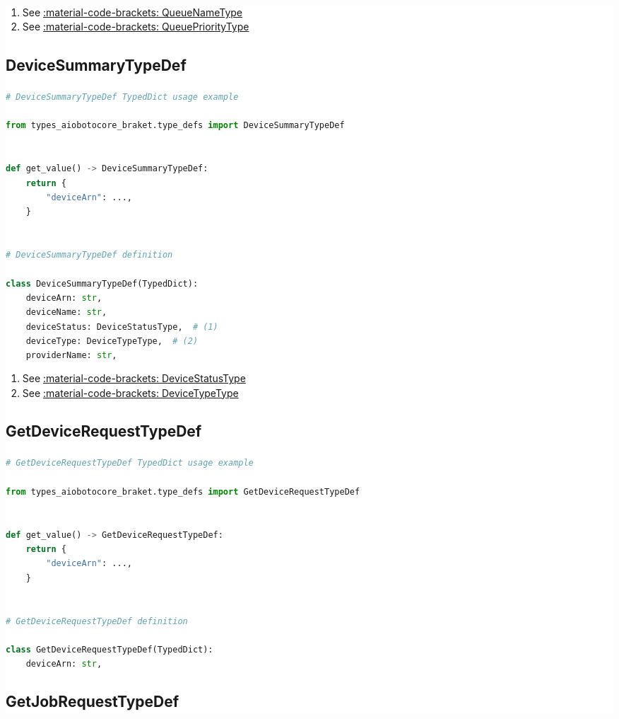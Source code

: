 1. See [:material-code-brackets: QueueNameType](./literals.md#queuenametype)
2. See [:material-code-brackets: QueuePriorityType](./literals.md#queueprioritytype)

## DeviceSummaryTypeDef

```python
# DeviceSummaryTypeDef TypedDict usage example

from types_aiobotocore_braket.type_defs import DeviceSummaryTypeDef


def get_value() -> DeviceSummaryTypeDef:
    return {
        "deviceArn": ...,
    }


# DeviceSummaryTypeDef definition

class DeviceSummaryTypeDef(TypedDict):
    deviceArn: str,
    deviceName: str,
    deviceStatus: DeviceStatusType,  # (1)
    deviceType: DeviceTypeType,  # (2)
    providerName: str,
```

1. See [:material-code-brackets: DeviceStatusType](./literals.md#devicestatustype)
2. See [:material-code-brackets: DeviceTypeType](./literals.md#devicetypetype)

## GetDeviceRequestTypeDef

```python
# GetDeviceRequestTypeDef TypedDict usage example

from types_aiobotocore_braket.type_defs import GetDeviceRequestTypeDef


def get_value() -> GetDeviceRequestTypeDef:
    return {
        "deviceArn": ...,
    }


# GetDeviceRequestTypeDef definition

class GetDeviceRequestTypeDef(TypedDict):
    deviceArn: str,
```


## GetJobRequestTypeDef
